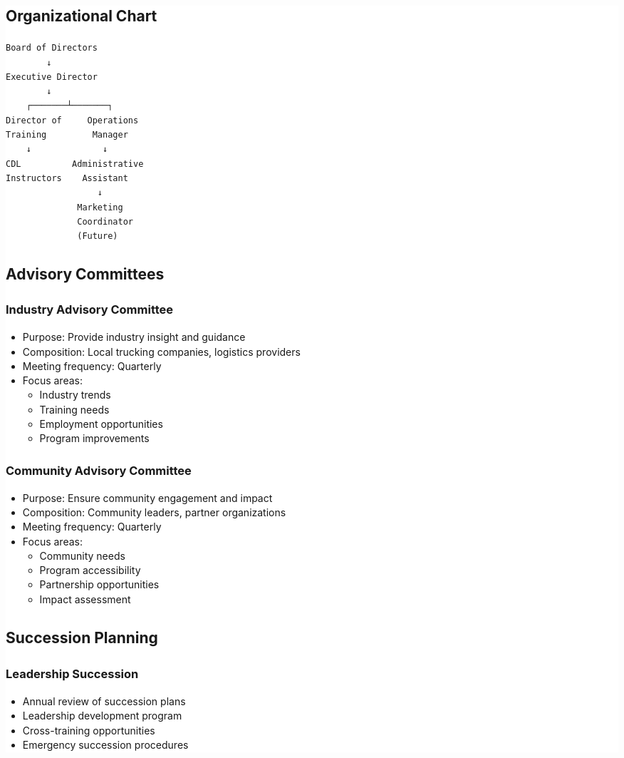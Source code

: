 ## Organizational Chart

```
Board of Directors
        ↓
Executive Director
        ↓
    ┌───────┴───────┐
Director of     Operations
Training         Manager
    ↓              ↓
CDL          Administrative
Instructors    Assistant
                  ↓
              Marketing
              Coordinator
              (Future)
```

## Advisory Committees

### Industry Advisory Committee
- Purpose: Provide industry insight and guidance
- Composition: Local trucking companies, logistics providers
- Meeting frequency: Quarterly
- Focus areas:
  * Industry trends
  * Training needs
  * Employment opportunities
  * Program improvements

### Community Advisory Committee
- Purpose: Ensure community engagement and impact
- Composition: Community leaders, partner organizations
- Meeting frequency: Quarterly
- Focus areas:
  * Community needs
  * Program accessibility
  * Partnership opportunities
  * Impact assessment

## Succession Planning

### Leadership Succession
- Annual review of succession plans
- Leadership development program
- Cross-training opportunities
- Emergency succession procedures

